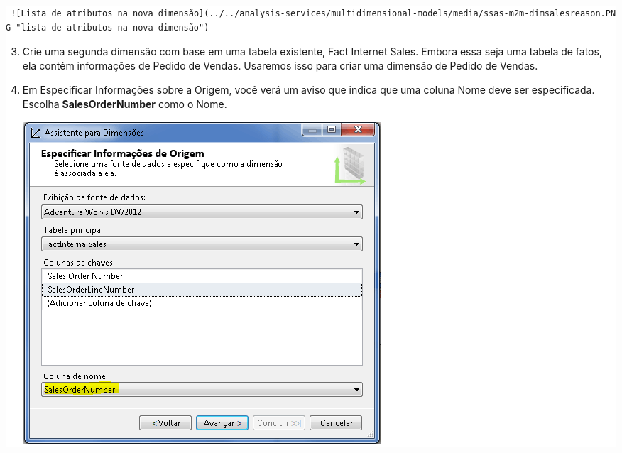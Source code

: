      ![Lista de atributos na nova dimensão](../../analysis-services/multidimensional-models/media/ssas-m2m-dimsalesreason.PNG "lista de atributos na nova dimensão")  
  
3.  Crie uma segunda dimensão com base em uma tabela existente, Fact Internet Sales. Embora essa seja uma tabela de fatos, ela contém informações de Pedido de Vendas. Usaremos isso para criar uma dimensão de Pedido de Vendas.  
  
4.  Em Especificar Informações sobre a Origem, você verá um aviso que indica que uma coluna Nome deve ser especificada. Escolha **SalesOrderNumber** como o Nome.  
  
     ![Mostrando a coluna de nome de dimensão de pedido de vendas](../../analysis-services/multidimensional-models/media/ssas-m2m-dimsalesordersource.PNG "mostrando a coluna de nome de dimensão de pedido de vendas")  
  